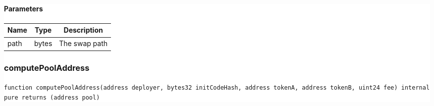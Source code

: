#### Parameters

| Name | Type | Description |
| ---- | ---- | ----------- |
| path | bytes | The swap path |

### computePoolAddress

```solidity
function computePoolAddress(address deployer, bytes32 initCodeHash, address tokenA, address tokenB, uint24 fee) internal pure returns (address pool)
```

